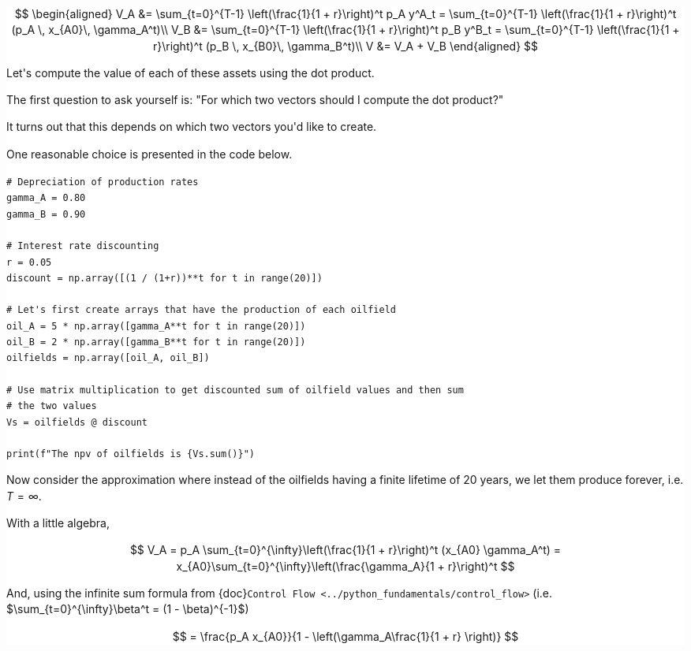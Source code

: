 $$
\begin{aligned}
V_A &= \sum_{t=0}^{T-1} \left(\frac{1}{1 + r}\right)^t p_A y^A_t = \sum_{t=0}^{T-1} \left(\frac{1}{1 + r}\right)^t (p_A \, x_{A0}\, \gamma_A^t)\\
V_B &= \sum_{t=0}^{T-1} \left(\frac{1}{1 + r}\right)^t p_B y^B_t = \sum_{t=0}^{T-1} \left(\frac{1}{1 + r}\right)^t (p_B \, x_{B0}\, \gamma_B^t)\\
V &= V_A + V_B
\end{aligned}
$$

Let's compute the value of each of these assets using the dot product.

The first question to ask yourself is: "For which two vectors should I compute the dot product?"

It turns out that this depends on which two vectors you'd like to create.

One reasonable choice is presented in the code below.

```{code-cell} python
# Depreciation of production rates
gamma_A = 0.80
gamma_B = 0.90

# Interest rate discounting
r = 0.05
discount = np.array([(1 / (1+r))**t for t in range(20)])

# Let's first create arrays that have the production of each oilfield
oil_A = 5 * np.array([gamma_A**t for t in range(20)])
oil_B = 2 * np.array([gamma_B**t for t in range(20)])
oilfields = np.array([oil_A, oil_B])

# Use matrix multiplication to get discounted sum of oilfield values and then sum
# the two values
Vs = oilfields @ discount

print(f"The npv of oilfields is {Vs.sum()}")
```

Now consider the approximation where instead of the oilfields having a finite lifetime of 20 years,
we let them produce forever, i.e. $T = \infty$.

With a little algebra,

$$
V_A = p_A \sum_{t=0}^{\infty}\left(\frac{1}{1 + r}\right)^t (x_{A0} \gamma_A^t) = x_{A0}\sum_{t=0}^{\infty}\left(\frac{\gamma_A}{1 + r}\right)^t
$$

And, using the infinite sum formula from {doc}`Control Flow <../python_fundamentals/control_flow>` (i.e. $\sum_{t=0}^{\infty}\beta^t = (1 - \beta)^{-1}$)

$$
= \frac{p_A x_{A0}}{1 - \left(\gamma_A\frac{1}{1 + r} \right)}
$$
